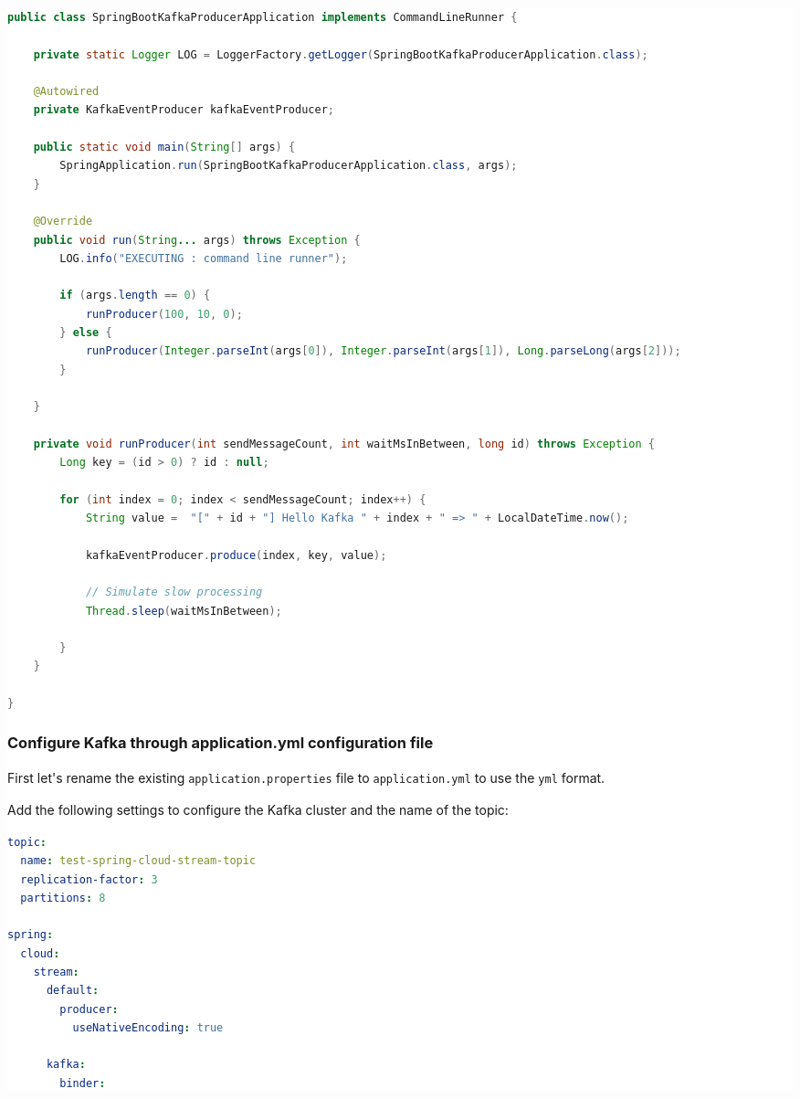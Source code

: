```java
public class SpringBootKafkaProducerApplication implements CommandLineRunner {

	private static Logger LOG = LoggerFactory.getLogger(SpringBootKafkaProducerApplication.class);

	@Autowired
	private KafkaEventProducer kafkaEventProducer;

	public static void main(String[] args) {
		SpringApplication.run(SpringBootKafkaProducerApplication.class, args);
	}

	@Override
	public void run(String... args) throws Exception {
		LOG.info("EXECUTING : command line runner");

		if (args.length == 0) {
			runProducer(100, 10, 0);
		} else {
			runProducer(Integer.parseInt(args[0]), Integer.parseInt(args[1]), Long.parseLong(args[2]));
		}

	}

	private void runProducer(int sendMessageCount, int waitMsInBetween, long id) throws Exception {
		Long key = (id > 0) ? id : null;

		for (int index = 0; index < sendMessageCount; index++) {
			String value =  "[" + id + "] Hello Kafka " + index + " => " + LocalDateTime.now();

			kafkaEventProducer.produce(index, key, value);

			// Simulate slow processing
			Thread.sleep(waitMsInBetween);

		}
	}

}
```

### Configure Kafka through application.yml configuration file

First let's rename the existing `application.properties` file to `application.yml` to use the `yml` format. 

Add the following settings to configure the Kafka cluster and the name of the topic:

```yml
topic:
  name: test-spring-cloud-stream-topic
  replication-factor: 3
  partitions: 8

spring:
  cloud:
    stream:
      default:
        producer:
          useNativeEncoding: true

      kafka:
        binder:
```